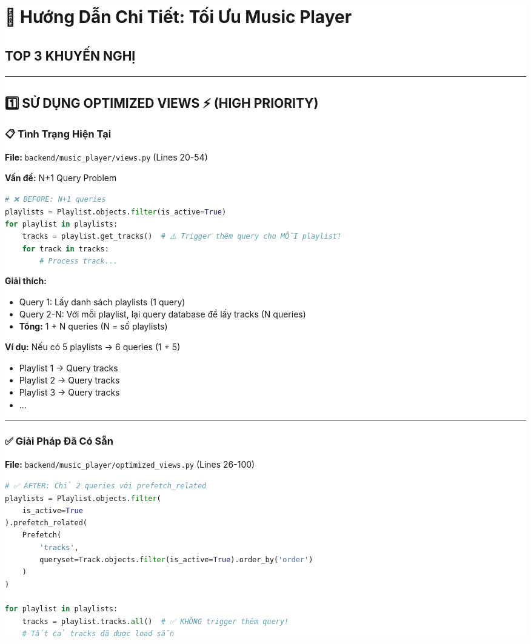 # 🚀 Hướng Dẫn Chi Tiết: Tối Ưu Music Player

## TOP 3 KHUYẾN NGHỊ

---

## 1️⃣ **SỬ DỤNG OPTIMIZED VIEWS** ⚡ (HIGH PRIORITY)

### 📋 Tình Trạng Hiện Tại

**File:** `backend/music_player/views.py` (Lines 20-54)

**Vấn đề:** N+1 Query Problem

```python
# ❌ BEFORE: N+1 queries
playlists = Playlist.objects.filter(is_active=True)
for playlist in playlists:
    tracks = playlist.get_tracks()  # ⚠️ Trigger thêm query cho MỖI playlist!
    for track in tracks:
        # Process track...
```

**Giải thích:**
- Query 1: Lấy danh sách playlists (1 query)
- Query 2-N: Với mỗi playlist, lại query database để lấy tracks (N queries)
- **Tổng:** 1 + N queries (N = số playlists)

**Ví dụ:** Nếu có 5 playlists → 6 queries (1 + 5)
- Playlist 1 → Query tracks
- Playlist 2 → Query tracks
- Playlist 3 → Query tracks
- ...

---

### ✅ Giải Pháp Đã Có Sẵn

**File:** `backend/music_player/optimized_views.py` (Lines 26-100)

```python
# ✅ AFTER: Chỉ 2 queries với prefetch_related
playlists = Playlist.objects.filter(
    is_active=True
).prefetch_related(
    Prefetch(
        'tracks',
        queryset=Track.objects.filter(is_active=True).order_by('order')
    )
)

for playlist in playlists:
    tracks = playlist.tracks.all()  # ✅ KHÔNG trigger thêm query!
    # Tất cả tracks đã được load sẵn
```

